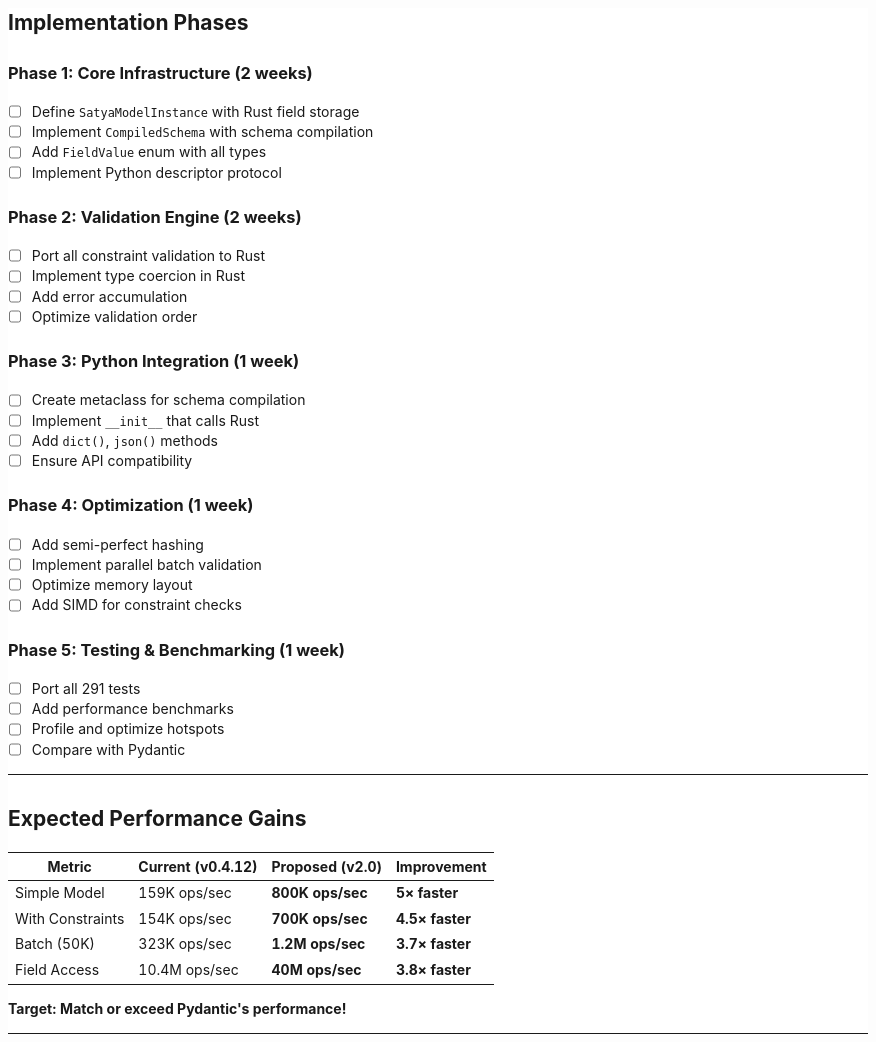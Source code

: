 
## Implementation Phases

### Phase 1: Core Infrastructure (2 weeks)
- [ ] Define `SatyaModelInstance` with Rust field storage
- [ ] Implement `CompiledSchema` with schema compilation
- [ ] Add `FieldValue` enum with all types
- [ ] Implement Python descriptor protocol

### Phase 2: Validation Engine (2 weeks)
- [ ] Port all constraint validation to Rust
- [ ] Implement type coercion in Rust
- [ ] Add error accumulation
- [ ] Optimize validation order

### Phase 3: Python Integration (1 week)
- [ ] Create metaclass for schema compilation
- [ ] Implement `__init__` that calls Rust
- [ ] Add `dict()`, `json()` methods
- [ ] Ensure API compatibility

### Phase 4: Optimization (1 week)
- [ ] Add semi-perfect hashing
- [ ] Implement parallel batch validation
- [ ] Optimize memory layout
- [ ] Add SIMD for constraint checks

### Phase 5: Testing & Benchmarking (1 week)
- [ ] Port all 291 tests
- [ ] Add performance benchmarks
- [ ] Profile and optimize hotspots
- [ ] Compare with Pydantic

---

## Expected Performance Gains

| Metric | Current (v0.4.12) | Proposed (v2.0) | Improvement |
|--------|-------------------|-----------------|-------------|
| Simple Model | 159K ops/sec | **800K ops/sec** | **5× faster** |
| With Constraints | 154K ops/sec | **700K ops/sec** | **4.5× faster** |
| Batch (50K) | 323K ops/sec | **1.2M ops/sec** | **3.7× faster** |
| Field Access | 10.4M ops/sec | **40M ops/sec** | **3.8× faster** |

**Target: Match or exceed Pydantic's performance!**

---
